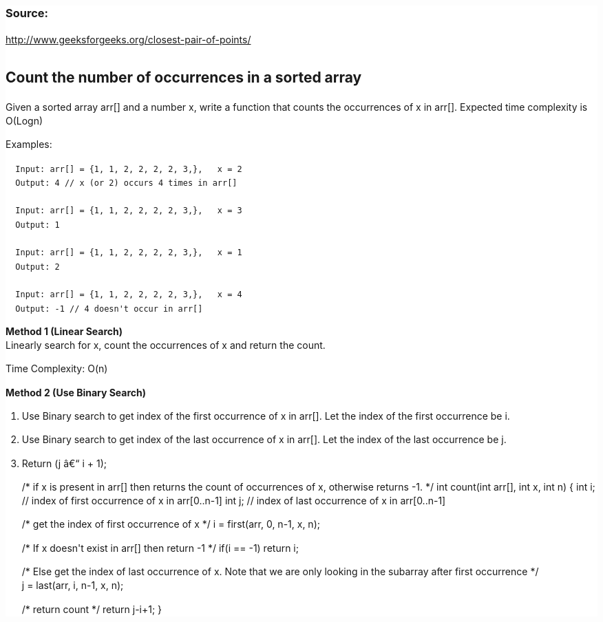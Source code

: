### Source:

<http://www.geeksforgeeks.org/closest-pair-of-points/>

Count the number of occurrences in a sorted array
-------------------------------------------------

Given a sorted array arr[] and a number x, write a function that counts
the occurrences of x in arr[]. Expected time complexity is O(Logn) <span
id="more-12164"></span>

Examples:

      Input: arr[] = {1, 1, 2, 2, 2, 2, 3,},   x = 2
      Output: 4 // x (or 2) occurs 4 times in arr[]

      Input: arr[] = {1, 1, 2, 2, 2, 2, 3,},   x = 3
      Output: 1 

      Input: arr[] = {1, 1, 2, 2, 2, 2, 3,},   x = 1
      Output: 2 

      Input: arr[] = {1, 1, 2, 2, 2, 2, 3,},   x = 4
      Output: -1 // 4 doesn't occur in arr[] 

**Method 1 (Linear Search)**  
 Linearly search for x, count the occurrences of x and return the count.

Time Complexity: O(n)

**Method 2 (Use Binary Search)**  
 1) Use Binary search to get index of the first occurrence of x in
arr[]. Let the index of the first occurrence be i.  
 2) Use Binary search to get index of the last occurrence of x in arr[].
Let the index of the last occurrence be j.  
 3) Return (j â€“ i + 1);

    /* if x is present in arr[] then returns the count of occurrences of x, 
       otherwise returns -1. */
    int count(int arr[], int x, int n)
    {
      int i; // index of first occurrence of x in arr[0..n-1]
      int j; // index of last occurrence of x in arr[0..n-1]
        
      /* get the index of first occurrence of x */
      i = first(arr, 0, n-1, x, n);

      /* If x doesn't exist in arr[] then return -1 */
      if(i == -1)
        return i;
       
      /* Else get the index of last occurrence of x. Note that we 
          are only looking in the subarray after first occurrence */   
      j = last(arr, i, n-1, x, n);     
       
      /* return count */
      return j-i+1;
    }

